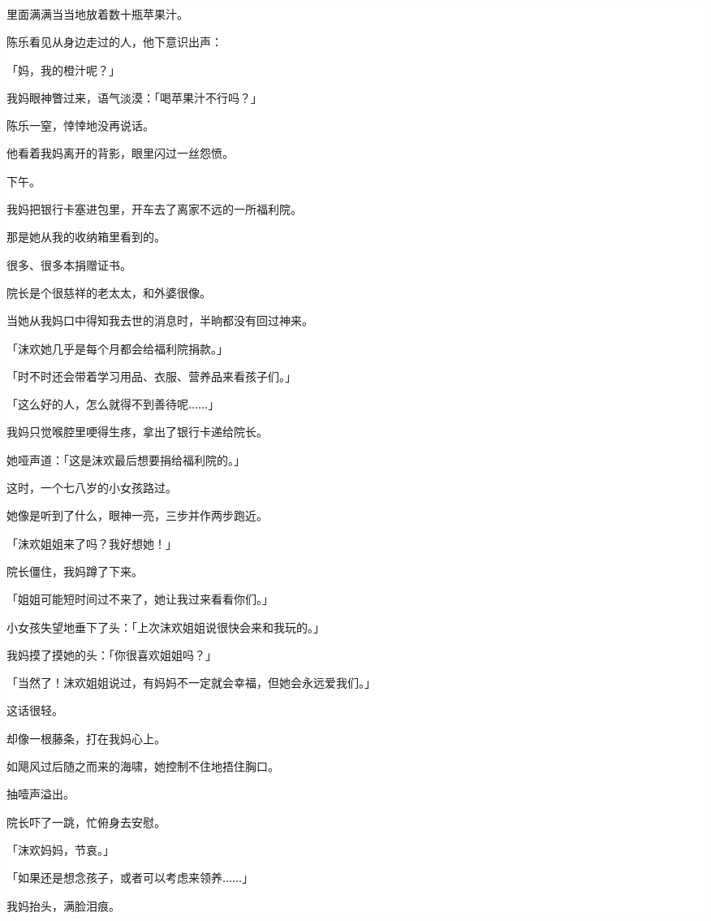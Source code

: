 里面满满当当地放着数十瓶苹果汁。

陈乐看见从身边走过的人，他下意识出声：

「妈，我的橙汁呢？」

我妈眼神瞥过来，语气淡漠：「喝苹果汁不行吗？」

陈乐一窒，悻悻地没再说话。

他看着我妈离开的背影，眼里闪过一丝怨愤。

下午。

我妈把银行卡塞进包里，开车去了离家不远的一所福利院。

那是她从我的收纳箱里看到的。

很多、很多本捐赠证书。

院长是个很慈祥的老太太，和外婆很像。

当她从我妈口中得知我去世的消息时，半晌都没有回过神来。

「沫欢她几乎是每个月都会给福利院捐款。」

「时不时还会带着学习用品、衣服、营养品来看孩子们。」

「这么好的人，怎么就得不到善待呢……」

我妈只觉喉腔里哽得生疼，拿出了银行卡递给院长。

她哑声道：「这是沫欢最后想要捐给福利院的。」

这时，一个七八岁的小女孩路过。

她像是听到了什么，眼神一亮，三步并作两步跑近。

「沫欢姐姐来了吗？我好想她！」

院长僵住，我妈蹲了下来。

「姐姐可能短时间过不来了，她让我过来看看你们。」

小女孩失望地垂下了头：「上次沫欢姐姐说很快会来和我玩的。」

我妈摸了摸她的头：「你很喜欢姐姐吗？」

「当然了！沫欢姐姐说过，有妈妈不一定就会幸福，但她会永远爱我们。」

这话很轻。

却像一根藤条，打在我妈心上。

如飓风过后随之而来的海啸，她控制不住地捂住胸口。

抽噎声溢出。

院长吓了一跳，忙俯身去安慰。

「沫欢妈妈，节哀。」

「如果还是想念孩子，或者可以考虑来领养……」

我妈抬头，满脸泪痕。
